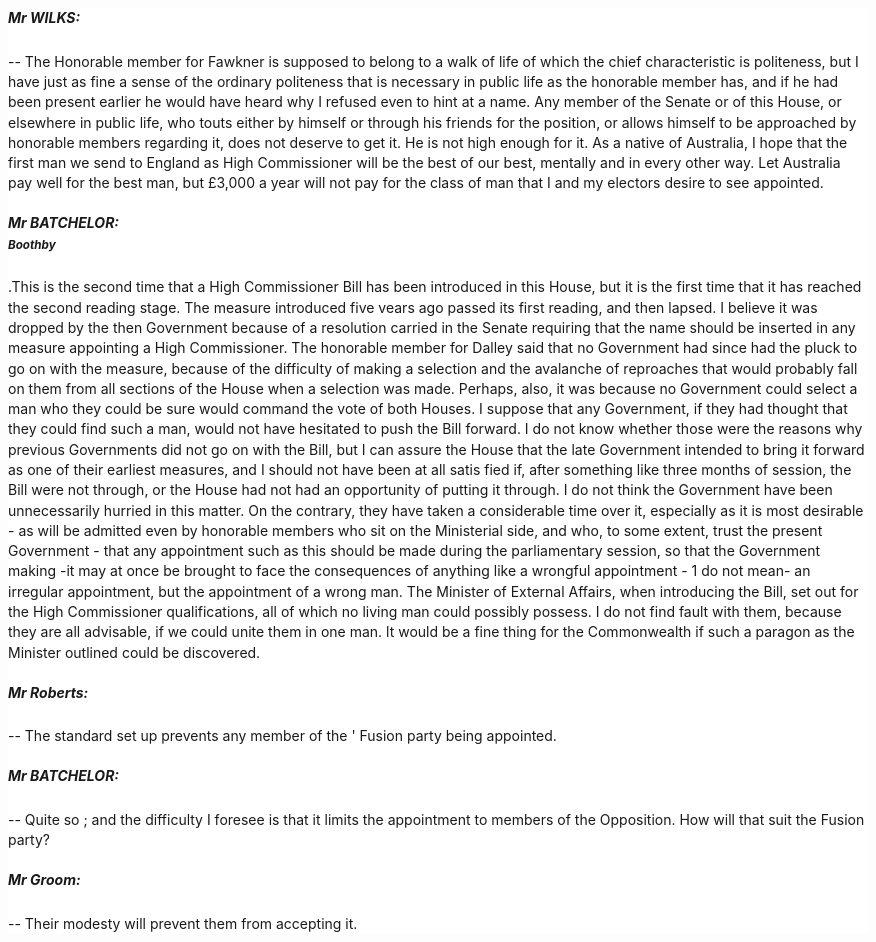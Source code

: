 ##### Mr WILKS:

-- The Honorable member for Fawkner is supposed to belong to a walk of life of which the chief characteristic is politeness, but I have just as fine a sense of the ordinary politeness that is necessary in public life as the honorable member has, and if he had been present earlier he would have heard why I refused even to hint at a name. Any member of the Senate or of this House, or elsewhere in public life, who touts either by himself or through his friends for the position, or allows himself to be approached by honorable members regarding it, does not deserve to get it. He is not high enough for it. As a native of Australia, I hope that the first man we send to England as High Commissioner will be the best of our best, mentally and in every other way. Let Australia pay well for the best man, but £3,000 a year will not pay for the class of man that I and my electors desire to see appointed. 

##### Mr BATCHELOR:<br><small class="text-muted">Boothby</small>

.This is the second time that a High Commissioner Bill has been introduced in this House, but it is the first time that it has reached the second reading stage. The measure introduced five vears ago passed its first reading, and then lapsed. I believe it was dropped by the then Government because of a resolution carried in the Senate requiring that the name should be inserted in any measure appointing a High Commissioner. The honorable member for Dalley said that no Government had since had the pluck to go on with the measure, because of the difficulty of making a selection and the avalanche of reproaches that would probably fall on them from all sections of the House when a selection was made. Perhaps, also, it was because no Government could select a man who they could be sure would command the vote of both Houses. I suppose that any Government, if they had thought that they could find such a man, would not have hesitated to push the Bill forward. I do not know whether those were the reasons why previous Governments did not go on with the Bill, but I can assure the House that the late Government intended to bring it forward as one of their earliest measures, and I should not have been at all satis fied if, after something like three months of session, the Bill were not through, or the House had not had an opportunity of putting it through. I do not think the Government have been unnecessarily hurried in this matter. On the contrary, they have taken a considerable time over it, especially as it is most desirable - as will be admitted even by honorable members who sit on the Ministerial side, and who, to some extent, trust the present Government - that any appointment such as this should be made during the parliamentary session, so that the Government making -it may at once be brought to face the consequences of anything like a wrongful appointment -  1  do not mean- an irregular appointment, but the appointment of a wrong man. The Minister of External Affairs, when introducing the Bill, set out for the High Commissioner qualifications, all of which no living man could possibly possess. I do not find fault with them, because they are all advisable, if we could unite them in one man. lt would be a fine thing for the Commonwealth if such a paragon as the Minister outlined could be discovered. 

##### Mr Roberts:

--  The standard set up prevents any member of the ' Fusion party being appointed. 

##### Mr BATCHELOR:

-- Quite so ; and the difficulty I foresee is that it limits the appointment to members of the Opposition. How will that suit the Fusion party? 

##### Mr Groom:

--  Their modesty will prevent them from accepting it. 
